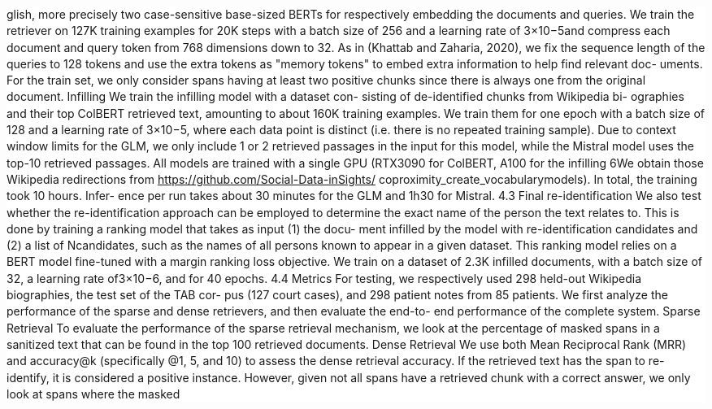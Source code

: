 glish, more precisely two case-sensitive base-sized
BERTs for respectively embedding the documents
and queries. We train the retriever on 127K training
examples for 20K steps with a batch size of 256
and a learning rate of 3×10−5and compress each
document and query token from 768 dimensions
down to 32. As in (Khattab and Zaharia, 2020), we
fix the sequence length of the queries to 128 tokens
and use the extra tokens as "memory tokens" to
embed extra information to help find relevant doc-
uments. For the train set, we only consider spans
having at least two positive chunks since there is
always one from the original document.
Infilling
We train the infilling model with a dataset con-
sisting of de-identified chunks from Wikipedia bi-
ographies and their top ColBERT retrieved text,
amounting to about 160K training examples. We
train them for one epoch with a batch size of 128
and a learning rate of 3×10−5, where each data
point is distinct (i.e. there is no repeated training
sample). Due to context window limits for the
GLM, we only include 1 or 2 retrieved passages in
the input for this model, while the Mistral model
uses the top-10 retrieved passages.
All models are trained with a single GPU
(RTX3090 for ColBERT, A100 for the infilling
6We obtain those Wikipedia redirections from
https://github.com/Social-Data-inSights/
coproximity_create_vocabularymodels). In total, the training took 10 hours. Infer-
ence per run takes about 30 minutes for the GLM
and 1h30 for Mistral.
4.3 Final re-identification
We also test whether the re-identification approach
can be employed to determine the exact name of the
person the text relates to. This is done by training
a ranking model that takes as input (1) the docu-
ment infilled by the model with re-identification
candidates and (2) a list of Ncandidates, such
as the names of all persons known to appear in
a given dataset. This ranking model relies on a
BERT model fine-tuned with a margin ranking loss
objective. We train on a dataset of 2.3K infilled
documents, with a batch size of 32, a learning rate
of3×10−6, and for 40 epochs.
4.4 Metrics
For testing, we respectively used 298 held-out
Wikipedia biographies, the test set of the TAB cor-
pus (127 court cases), and 298 patient notes from
85 patients.
We first analyze the performance of the sparse
and dense retrievers, and then evaluate the end-to-
end performance of the complete system.
Sparse Retrieval To evaluate the performance
of the sparse retrieval mechanism, we look at the
percentage of masked spans in a sanitized text that
can be found in the top 100 retrieved documents.
Dense Retrieval We use both Mean Reciprocal
Rank (MRR) and accuracy@k (specifically @1,
5, and 10) to assess the dense retrieval accuracy.
If the retrieved text has the span to re-identify, it
is considered a positive instance. However, given
not all spans have a retrieved chunk with a correct
answer, we only look at spans where the masked